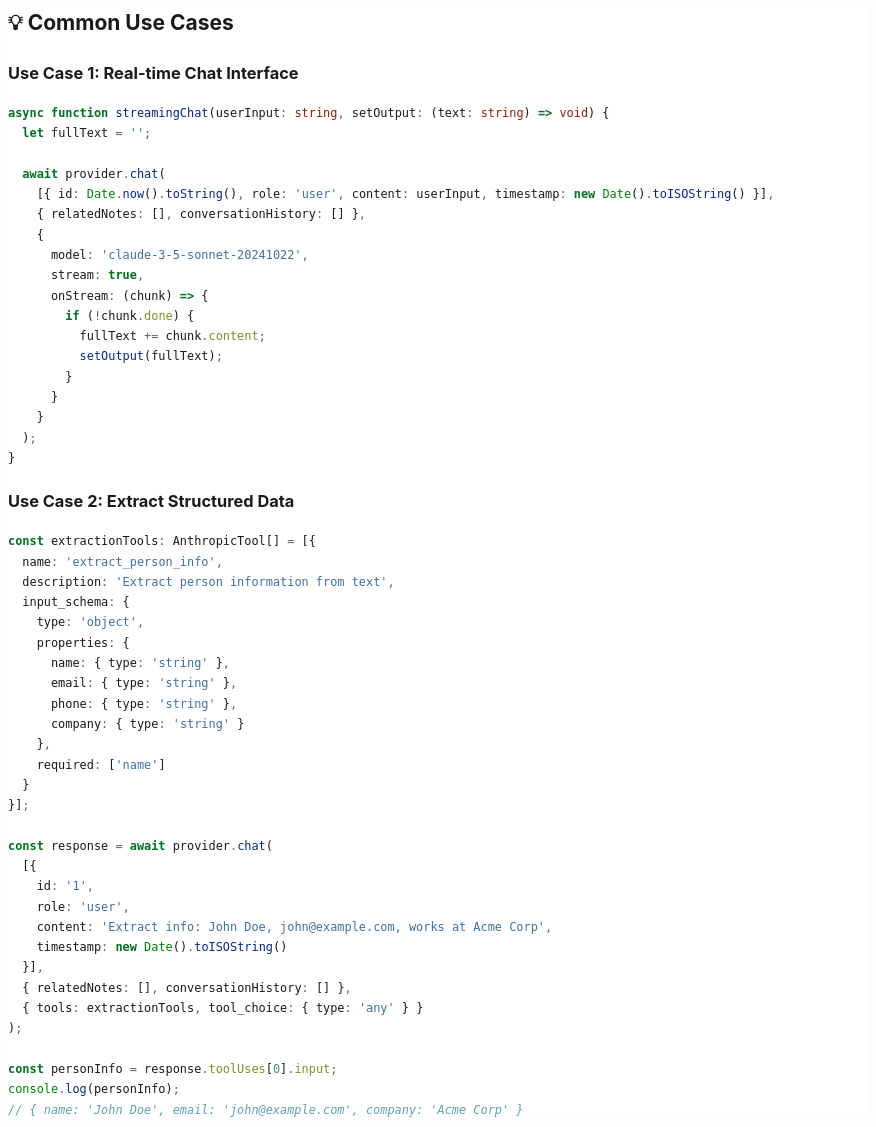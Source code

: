 
## 💡 Common Use Cases

### Use Case 1: Real-time Chat Interface

```typescript
async function streamingChat(userInput: string, setOutput: (text: string) => void) {
  let fullText = '';
  
  await provider.chat(
    [{ id: Date.now().toString(), role: 'user', content: userInput, timestamp: new Date().toISOString() }],
    { relatedNotes: [], conversationHistory: [] },
    {
      model: 'claude-3-5-sonnet-20241022',
      stream: true,
      onStream: (chunk) => {
        if (!chunk.done) {
          fullText += chunk.content;
          setOutput(fullText);
        }
      }
    }
  );
}
```

### Use Case 2: Extract Structured Data

```typescript
const extractionTools: AnthropicTool[] = [{
  name: 'extract_person_info',
  description: 'Extract person information from text',
  input_schema: {
    type: 'object',
    properties: {
      name: { type: 'string' },
      email: { type: 'string' },
      phone: { type: 'string' },
      company: { type: 'string' }
    },
    required: ['name']
  }
}];

const response = await provider.chat(
  [{ 
    id: '1', 
    role: 'user', 
    content: 'Extract info: John Doe, john@example.com, works at Acme Corp',
    timestamp: new Date().toISOString()
  }],
  { relatedNotes: [], conversationHistory: [] },
  { tools: extractionTools, tool_choice: { type: 'any' } }
);

const personInfo = response.toolUses[0].input;
console.log(personInfo);
// { name: 'John Doe', email: 'john@example.com', company: 'Acme Corp' }
```

